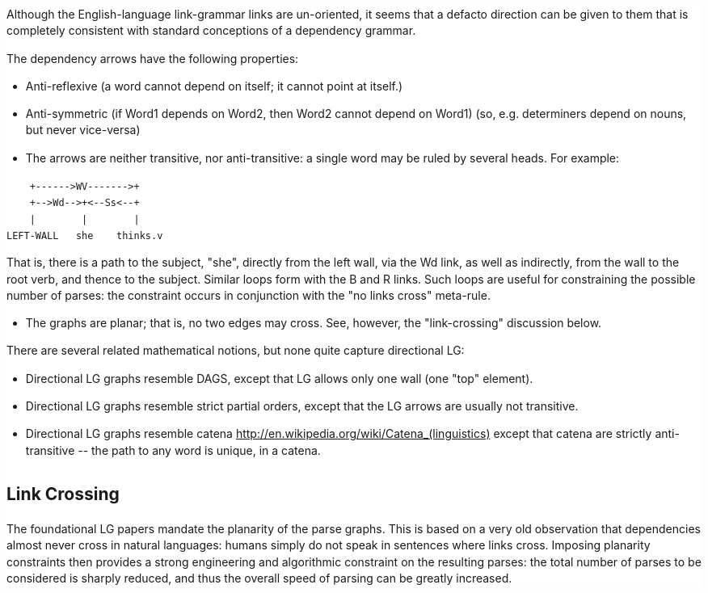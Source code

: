 Although the English-language link-grammar links are un-oriented,
it seems that a defacto direction can be given to them that is
completely consistent with standard conceptions of a dependency
grammar.

The dependency arrows have the following properties:

 * Anti-reflexive (a word cannot depend on itself; it cannot point
   at itself.)

 * Anti-symmetric (if Word1 depends on Word2, then Word2 cannot
   depend on Word1) (so, e.g. determiners depend on nouns, but
   never vice-versa)

 * The arrows are neither transitive, nor anti-transitive: a single
   word may be ruled by several heads.  For example:
```text
    +------>WV------->+
    +-->Wd-->+<--Ss<--+
    |        |        |
LEFT-WALL   she    thinks.v
```
That is, there is a path to the subject, "she", directly from the
left wall, via the Wd link, as well as indirectly, from the wall
to the root verb, and thence to the subject.  Similar loops form
with the B and R links.  Such loops are useful for constraining
the possible number of parses: the constraint occurs in
conjunction with the "no links cross" meta-rule.

 * The graphs are planar; that is, no two edges may cross. See,
   however, the "link-crossing" discussion below.


There are several related mathematical notions, but none quite
capture directional LG:

 * Directional LG graphs resemble DAGS, except that LG allows only
   one wall (one "top" element).

 * Directional LG graphs resemble strict partial orders, except that
   the LG arrows are usually not transitive.

 * Directional LG graphs resemble catena
   http://en.wikipedia.org/wiki/Catena_(linguistics)
   except that catena are strictly anti-transitive -- the path to
   any word is unique, in a catena.


Link Crossing
-------------
The foundational LG papers mandate the planarity of the parse graphs.
This is based on a very old observation that dependencies almost never
cross in natural languages: humans simply do not speak in sentences
where links cross.  Imposing planarity constraints then provides a
strong engineering and algorithmic constraint on the resulting parses:
the total number of parses to be considered is sharply reduced, and
thus the overall speed of parsing can be greatly increased.
